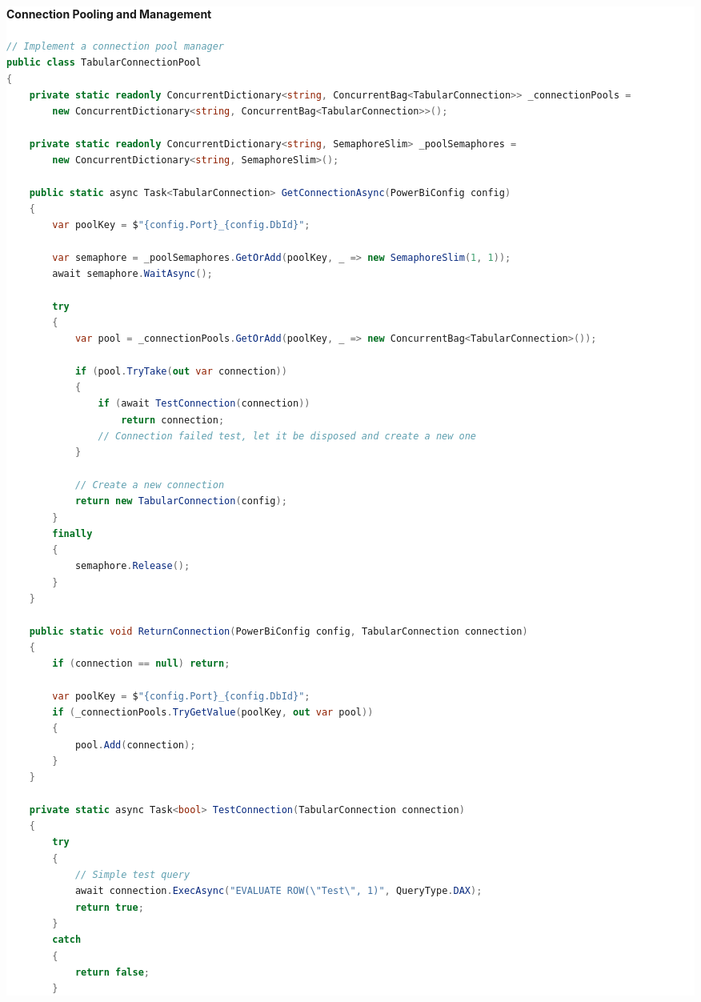 #### Connection Pooling and Management

```csharp
// Implement a connection pool manager
public class TabularConnectionPool
{
    private static readonly ConcurrentDictionary<string, ConcurrentBag<TabularConnection>> _connectionPools = 
        new ConcurrentDictionary<string, ConcurrentBag<TabularConnection>>();
    
    private static readonly ConcurrentDictionary<string, SemaphoreSlim> _poolSemaphores = 
        new ConcurrentDictionary<string, SemaphoreSlim>();
    
    public static async Task<TabularConnection> GetConnectionAsync(PowerBiConfig config)
    {
        var poolKey = $"{config.Port}_{config.DbId}";
        
        var semaphore = _poolSemaphores.GetOrAdd(poolKey, _ => new SemaphoreSlim(1, 1));
        await semaphore.WaitAsync();
        
        try
        {
            var pool = _connectionPools.GetOrAdd(poolKey, _ => new ConcurrentBag<TabularConnection>());
            
            if (pool.TryTake(out var connection))
            {
                if (await TestConnection(connection))
                    return connection;
                // Connection failed test, let it be disposed and create a new one
            }
            
            // Create a new connection
            return new TabularConnection(config);
        }
        finally
        {
            semaphore.Release();
        }
    }
    
    public static void ReturnConnection(PowerBiConfig config, TabularConnection connection)
    {
        if (connection == null) return;
        
        var poolKey = $"{config.Port}_{config.DbId}";
        if (_connectionPools.TryGetValue(poolKey, out var pool))
        {
            pool.Add(connection);
        }
    }
    
    private static async Task<bool> TestConnection(TabularConnection connection)
    {
        try
        {
            // Simple test query
            await connection.ExecAsync("EVALUATE ROW(\"Test\", 1)", QueryType.DAX);
            return true;
        }
        catch
        {
            return false;
        }
```